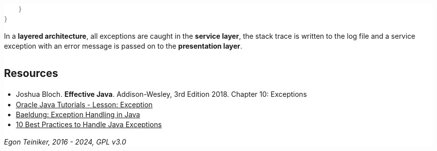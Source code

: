 ```Java
    }
}
```
In a **layered architecture**, all exceptions are caught in the **service layer**, the stack trace is written to 
the log file and a service exception with an error message is passed on to the **presentation layer**.



## Resources
* Joshua Bloch. **Effective Java**. Addison-Wesley, 3rd Edition 2018.
    Chapter 10: Exceptions
* [Oracle Java Tutorials - Lesson: Exception](https://docs.oracle.com/javase/tutorial/essential/exceptions/index.html)    
* [Baeldung: Exception Handling in Java](https://www.baeldung.com/java-exceptions)    
* [10 Best Practices to Handle Java Exceptions](https://www.javacodegeeks.com/10-best-practices-to-handle-java-exceptions.html)

*Egon Teiniker, 2016 - 2024, GPL v3.0* 
